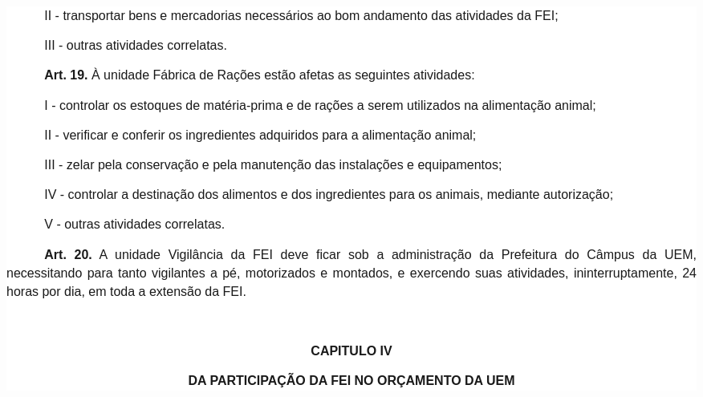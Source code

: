 <p class=MsoNormal style='text-align:justify;text-indent:35.45pt'><span
style='font-size:12.0pt;font-family:Arial;mso-no-proof:yes'>II - transportar
bens e mercadorias necessários ao bom andamento das atividades da FEI;<o:p></o:p></span></p>

<p class=MsoNormal style='margin-bottom:6.0pt;text-align:justify;text-indent:
35.45pt'><span style='font-size:12.0pt;font-family:Arial;mso-no-proof:yes'>III
- outras atividades correlatas.<o:p></o:p></span></p>

<p class=MsoNormal style='margin-bottom:3.0pt;text-align:justify;text-indent:
35.45pt'><b><span style='font-size:12.0pt;font-family:Arial;mso-no-proof:yes'>Art.
19.</span></b><span style='font-size:12.0pt;font-family:Arial;mso-no-proof:
yes'> À unidade Fábrica de Rações estão afetas as seguintes atividades:<o:p></o:p></span></p>

<p class=MsoNormal style='text-align:justify;text-indent:35.45pt'><span
style='font-size:12.0pt;font-family:Arial;mso-no-proof:yes'>I - controlar os
estoques de matéria-prima e de rações a serem utilizados na alimentação animal;<o:p></o:p></span></p>

<p class=MsoNormal style='text-align:justify;text-indent:35.45pt'><span
style='font-size:12.0pt;font-family:Arial;mso-no-proof:yes'>II - verificar e
conferir os ingredientes adquiridos para a alimentação animal;<o:p></o:p></span></p>

<p class=MsoNormal style='text-align:justify;text-indent:35.45pt'><span
style='font-size:12.0pt;font-family:Arial;mso-no-proof:yes'>III - zelar pela
conservação e pela manutenção das instalações e equipamentos;<o:p></o:p></span></p>

<p class=MsoNormal style='text-align:justify;text-indent:35.45pt'><span
style='font-size:12.0pt;font-family:Arial;mso-no-proof:yes'>IV - controlar a
destinação dos alimentos e dos ingredientes para os animais, mediante
autorização;<o:p></o:p></span></p>

<p class=MsoNormal style='text-align:justify;text-indent:35.45pt'><span
style='font-size:12.0pt;font-family:Arial;mso-no-proof:yes'>V - outras
atividades correlatas.<o:p></o:p></span></p>

<p class=MsoNormal style='margin-bottom:3.0pt;text-align:justify;text-indent:
35.45pt'><b><span style='font-size:12.0pt;font-family:Arial;mso-no-proof:yes'>Art.
<st1:metricconverter ProductID="20. A" w:st="on">20.<span style='font-weight:
 normal'> A</span></st1:metricconverter><span style='font-weight:normal'>
unidade Vigilância da FEI deve ficar sob a administração da Prefeitura do Câmpus
da UEM, necessitando para tanto vigilantes a pé, motorizados e montados, e
exercendo suas atividades, ininterruptamente, 24 horas por dia, em toda a
extensão da FEI.<o:p></o:p></span></span></b></p>

<p class=MsoNormal align=center style='margin-bottom:3.0pt;text-align:center'><b
style='mso-bidi-font-weight:normal'><span style='font-size:12.0pt;font-family:
Arial;mso-no-proof:yes'><o:p>&nbsp;</o:p></span></b></p>

<p class=MsoNormal align=center style='margin-bottom:3.0pt;text-align:center'><b
style='mso-bidi-font-weight:normal'><span style='font-size:12.0pt;font-family:
Arial;mso-no-proof:yes'>CAPITULO IV<o:p></o:p></span></b></p>

<p class=MsoNormal align=center style='margin-bottom:3.0pt;text-align:center'><b
style='mso-bidi-font-weight:normal'><span style='font-size:12.0pt;font-family:
Arial;mso-no-proof:yes'>DA PARTICIPAÇÃO DA FEI NO ORÇAMENTO DA UEM<o:p></o:p></span></b></p>
